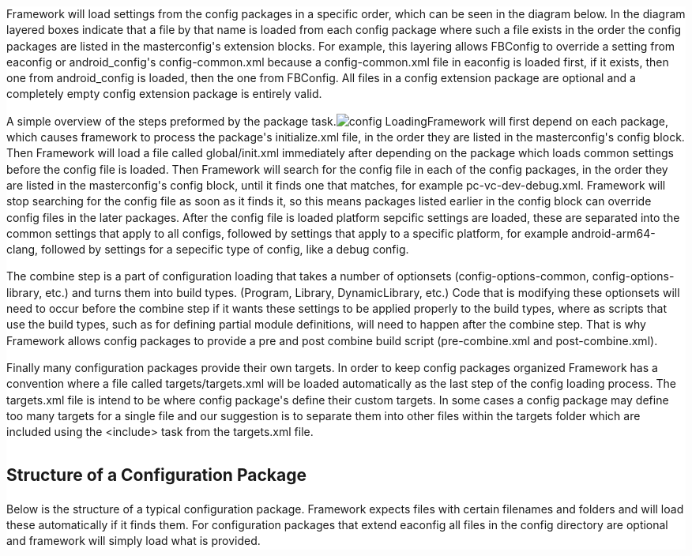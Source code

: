 Framework will load settings from the config packages in a specific order, which can be seen in the diagram below.
In the diagram layered boxes indicate that a file by that name is loaded from each config package where such a file exists in the order the config packages are listed in the masterconfig&#39;s extension blocks.
For example, this layering allows FBConfig to override a setting from eaconfig or android_config&#39;s config-common.xml because a config-common.xml file in eaconfig is loaded first, if it exists, then one from android_config is loaded, then the one from FBConfig.
All files in a config extension package are optional and a completely empty config extension package is entirely valid.

A simple overview of the steps preformed by the package task.![config Loading]( configloading.png )Framework will first depend on each package, which causes framework to process the package&#39;s initialize.xml file, in the order they are listed in the masterconfig&#39;s config block.
Then Framework will load a file called global/init.xml immediately after depending on the package which loads common settings before the config file is loaded.
Then Framework will search for the config file in each of the config packages, in the order they are listed in the masterconfig&#39;s config block, until it finds one that matches, for example pc-vc-dev-debug.xml.
Framework will stop searching for the config file as soon as it finds it, so this means packages listed earlier in the config block can override config files in the later packages.
After the config file is loaded platform sepcific settings are loaded, these are separated into the common settings that apply to all configs, followed by settings that apply to a specific platform, for example android-arm64-clang, followed by settings for a sepecific type of config, like a debug config.

The combine step is a part of configuration loading that takes a number of optionsets (config-options-common, config-options-library, etc.) and turns them into build types. (Program, Library, DynamicLibrary, etc.)
Code that is modifying these optionsets will need to occur before the combine step if it wants these settings to be applied properly to the build types, where as scripts that use the build types, such as for defining partial module definitions, will need to happen after the combine step.
That is why Framework allows config packages to provide a pre and post combine build script (pre-combine.xml and post-combine.xml).

Finally many configuration packages provide their own targets.
In order to keep config packages organized Framework has a convention where a file called targets/targets.xml will be loaded automatically as the last step of the config loading process.
The targets.xml file is intend to be where config package&#39;s define their custom targets.
In some cases a config package may define too many targets for a single file and our suggestion is to separate them into other files within the targets folder which are included using the &lt;include&gt; task from the targets.xml file.

<a name="ConfigurationPackage"></a>
## Structure of a Configuration Package ##

Below is the structure of a typical configuration package.
Framework expects files with certain filenames and folders and will load these automatically if it finds them.
For configuration packages that extend eaconfig all files in the config directory are optional and framework will simply load what is provided.

